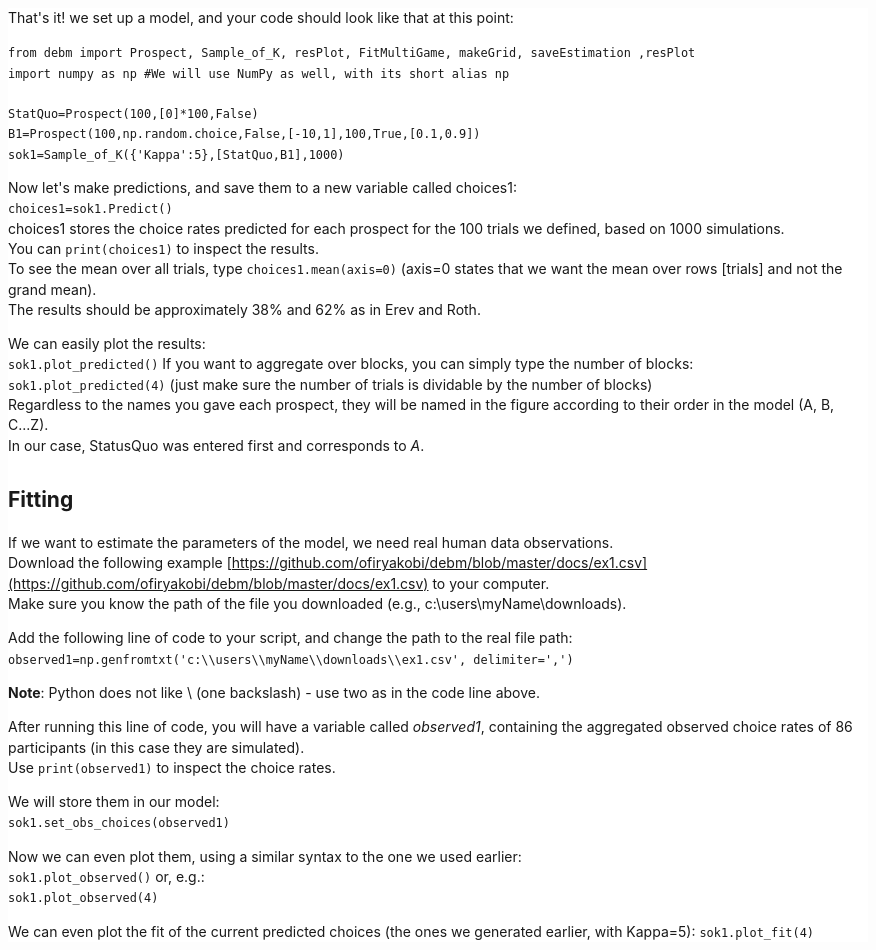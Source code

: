 That's it! we set up a model, and your code should look like that at this point:  
```
from debm import Prospect, Sample_of_K, resPlot, FitMultiGame, makeGrid, saveEstimation ,resPlot
import numpy as np #We will use NumPy as well, with its short alias np

StatQuo=Prospect(100,[0]*100,False)
B1=Prospect(100,np.random.choice,False,[-10,1],100,True,[0.1,0.9])
sok1=Sample_of_K({'Kappa':5},[StatQuo,B1],1000)
```

Now let's make predictions, and save them to a new variable called choices1:  
`choices1=sok1.Predict()`  
choices1 stores the choice rates predicted for each prospect for the 100 trials we defined, based on 1000 simulations.  
You can `print(choices1)` to inspect the results.  
To see the mean over all trials, type `choices1.mean(axis=0)` (axis=0 states that we want the mean over rows [trials] and not the grand mean).  
The results should be approximately 38% and 62% as in Erev and Roth.  

We can easily plot the results:  
`sok1.plot_predicted()`
If you want to aggregate over blocks, you can simply type the number of blocks:  
`sok1.plot_predicted(4)` (just make sure the number of trials is dividable by the number of blocks)  
Regardless to the names you gave each prospect, they will be named in the figure according to their order in the model (A, B, C...Z).  
In our case, StatusQuo was entered first and corresponds to *A*.  


Fitting
----

If we want to estimate the parameters of the model, we need real human data observations.  
Download the following example [https://github.com/ofiryakobi/debm/blob/master/docs/ex1.csv](https://github.com/ofiryakobi/debm/blob/master/docs/ex1.csv) to your computer.  
Make sure you know the path of the file you downloaded (e.g., c:\users\myName\downloads\).  

Add the following line of code to your script, and change the path to the real file path:  
`observed1=np.genfromtxt('c:\\users\\myName\\downloads\\ex1.csv', delimiter=',')`  

**Note**: Python does not like \\ (one backslash) - use two as in the code line above.  

After running this line of code, you will have a variable called *observed1*, containing the aggregated observed choice rates of 86 participants (in this case they are simulated).  
Use `print(observed1)` to inspect the choice rates.  

We will store them in our model:  
`sok1.set_obs_choices(observed1)`  

Now we can even plot them, using a similar syntax to the one we used earlier:  
`sok1.plot_observed()`
or, e.g.:  
`sok1.plot_observed(4)`

We can even plot the fit of the current predicted choices (the ones we generated earlier, with Kappa=5):
`sok1.plot_fit(4)`
